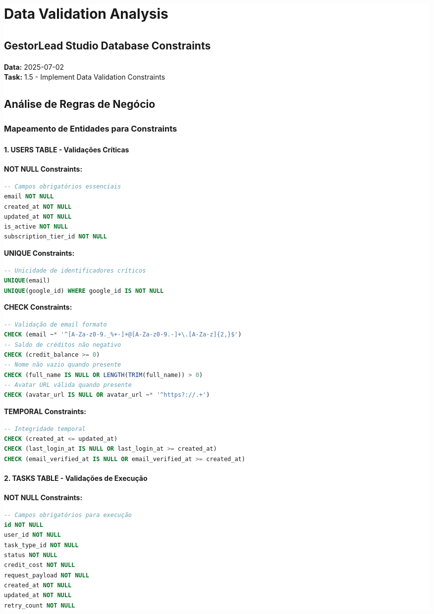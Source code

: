 # Data Validation Analysis
## GestorLead Studio Database Constraints

**Data:** 2025-07-02  
**Task:** 1.5 - Implement Data Validation Constraints  

## Análise de Regras de Negócio

### Mapeamento de Entidades para Constraints

#### 1. USERS TABLE - Validações Críticas

**NOT NULL Constraints:**
```sql
-- Campos obrigatórios essenciais
email NOT NULL
created_at NOT NULL  
updated_at NOT NULL
is_active NOT NULL
subscription_tier_id NOT NULL
```

**UNIQUE Constraints:**
```sql
-- Unicidade de identificadores críticos
UNIQUE(email)
UNIQUE(google_id) WHERE google_id IS NOT NULL
```

**CHECK Constraints:**
```sql
-- Validação de email formato
CHECK (email ~* '^[A-Za-z0-9._%+-]+@[A-Za-z0-9.-]+\.[A-Za-z]{2,}$')
-- Saldo de créditos não negativo
CHECK (credit_balance >= 0)
-- Nome não vazio quando presente
CHECK (full_name IS NULL OR LENGTH(TRIM(full_name)) > 0)
-- Avatar URL válida quando presente  
CHECK (avatar_url IS NULL OR avatar_url ~* '^https?://.+')
```

**TEMPORAL Constraints:**
```sql
-- Integridade temporal
CHECK (created_at <= updated_at)
CHECK (last_login_at IS NULL OR last_login_at >= created_at)
CHECK (email_verified_at IS NULL OR email_verified_at >= created_at)
```

#### 2. TASKS TABLE - Validações de Execução

**NOT NULL Constraints:**
```sql
-- Campos obrigatórios para execução
id NOT NULL
user_id NOT NULL
task_type_id NOT NULL
status NOT NULL
credit_cost NOT NULL
request_payload NOT NULL
created_at NOT NULL
updated_at NOT NULL
retry_count NOT NULL
```
